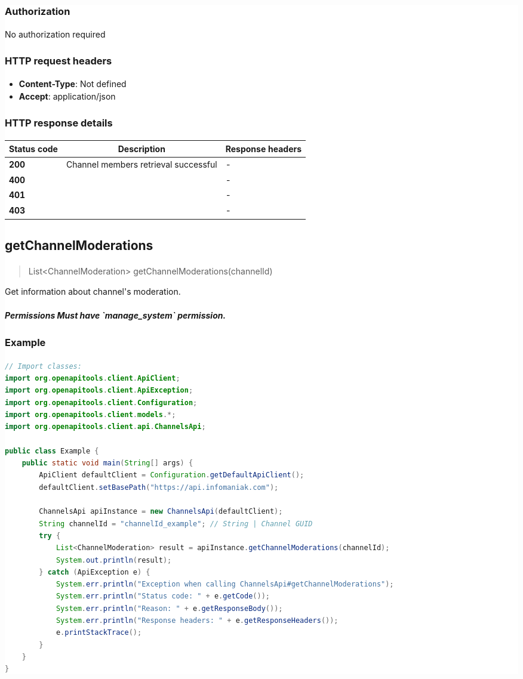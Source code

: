 ### Authorization

No authorization required

### HTTP request headers

- **Content-Type**: Not defined
- **Accept**: application/json


### HTTP response details
| Status code | Description | Response headers |
|-------------|-------------|------------------|
| **200** | Channel members retrieval successful |  -  |
| **400** |  |  -  |
| **401** |  |  -  |
| **403** |  |  -  |


## getChannelModerations

> List&lt;ChannelModeration&gt; getChannelModerations(channelId)

Get information about channel&#39;s moderation.

##### Permissions Must have &#x60;manage_system&#x60; permission.  

### Example

```java
// Import classes:
import org.openapitools.client.ApiClient;
import org.openapitools.client.ApiException;
import org.openapitools.client.Configuration;
import org.openapitools.client.models.*;
import org.openapitools.client.api.ChannelsApi;

public class Example {
    public static void main(String[] args) {
        ApiClient defaultClient = Configuration.getDefaultApiClient();
        defaultClient.setBasePath("https://api.infomaniak.com");

        ChannelsApi apiInstance = new ChannelsApi(defaultClient);
        String channelId = "channelId_example"; // String | Channel GUID
        try {
            List<ChannelModeration> result = apiInstance.getChannelModerations(channelId);
            System.out.println(result);
        } catch (ApiException e) {
            System.err.println("Exception when calling ChannelsApi#getChannelModerations");
            System.err.println("Status code: " + e.getCode());
            System.err.println("Reason: " + e.getResponseBody());
            System.err.println("Response headers: " + e.getResponseHeaders());
            e.printStackTrace();
        }
    }
}
```
